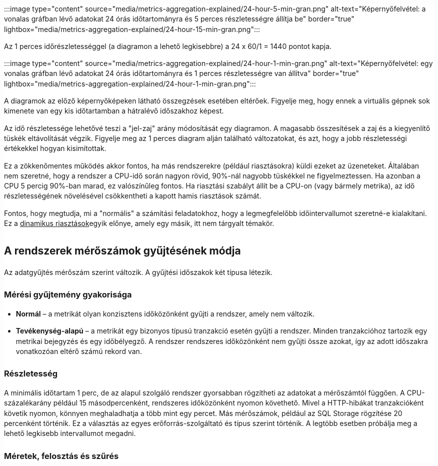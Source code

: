 :::image type="content" source="media/metrics-aggregation-explained/24-hour-5-min-gran.png" alt-text="Képernyőfelvétel: a vonalas gráfban lévő adatokat 24 órás időtartományra és 5 perces részletességre állítja be" border="true" lightbox="media/metrics-aggregation-explained/24-hour-15-min-gran.png":::

Az 1 perces időrészletességgel (a diagramon a lehető legkisebbre) a 24 x 60/1 = 1440 pontot kapja. 

:::image type="content" source="media/metrics-aggregation-explained/24-hour-1-min-gran.png" alt-text="Képernyőfelvétel: egy vonalas gráfban lévő adatokat 24 órás időtartományra és 1 perces részletességre van állítva" border="true" lightbox="media/metrics-aggregation-explained/24-hour-1-min-gran.png":::

A diagramok az előző képernyőképeken látható összegzések esetében eltérőek.  Figyelje meg, hogy ennek a virtuális gépnek sok kimenete van egy kis időtartamban a hátralévő időszakhoz képest.  

Az idő részletessége lehetővé teszi a "jel-zaj" arány módosítását egy diagramon. A magasabb összesítések a zaj és a kiegyenlítő tüskék eltávolítását végzik.  Figyelje meg az 1 perces diagram alján található változatokat, és azt, hogy a jobb részletességi értékekkel hogyan kisimítottak. 

Ez a zökkenőmentes működés akkor fontos, ha más rendszerekre (például riasztásokra) küldi ezeket az üzeneteket. Általában nem szeretné, hogy a rendszer a CPU-idő során nagyon rövid, 90%-nál nagyobb tüskékkel ne figyelmeztessen. Ha azonban a CPU 5 percig 90%-ban marad, ez valószínűleg fontos. Ha riasztási szabályt állít be a CPU-on (vagy bármely metrika), az idő részletességének növelésével csökkentheti a kapott hamis riasztások számát. 

Fontos, hogy megtudja, mi a "normális" a számítási feladatokhoz, hogy a legmegfelelőbb időintervallumot szeretné-e kialakítani. Ez a [dinamikus riasztások](alerts-dynamic-thresholds.md)egyik előnye, amely egy másik, itt nem tárgyalt témakör.  

## <a name="how-the-system-collects-metrics"></a>A rendszerek mérőszámok gyűjtésének módja

Az adatgyűjtés mérőszám szerint változik. A gyűjtési időszakok két típusa létezik.

### <a name="measurement-collection-frequency"></a>Mérési gyűjtemény gyakorisága 

- **Normál** – a metrikát olyan konzisztens időközönként gyűjti a rendszer, amely nem változik.

- **Tevékenység-alapú** – a metrikát egy bizonyos típusú tranzakció esetén gyűjti a rendszer. Minden tranzakcióhoz tartozik egy metrikai bejegyzés és egy időbélyegző. A rendszer rendszeres időközönként nem gyűjti össze azokat, így az adott időszakra vonatkozóan eltérő számú rekord van. 

### <a name="granularity"></a>Részletesség

A minimális időtartam 1 perc, de az alapul szolgáló rendszer gyorsabban rögzítheti az adatokat a mérőszámtól függően. A CPU-százalékarány például 15 másodpercenként, rendszeres időközönként nyomon követhető. Mivel a HTTP-hibákat tranzakcióként követik nyomon, könnyen meghaladhatja a több mint egy percet. Más mérőszámok, például az SQL Storage rögzítése 20 percenként történik. Ez a választás az egyes erőforrás-szolgáltató és típus szerint történik. A legtöbb esetben próbálja meg a lehető legkisebb intervallumot megadni.

### <a name="dimensions-splitting-and-filtering"></a>Méretek, felosztás és szűrés
